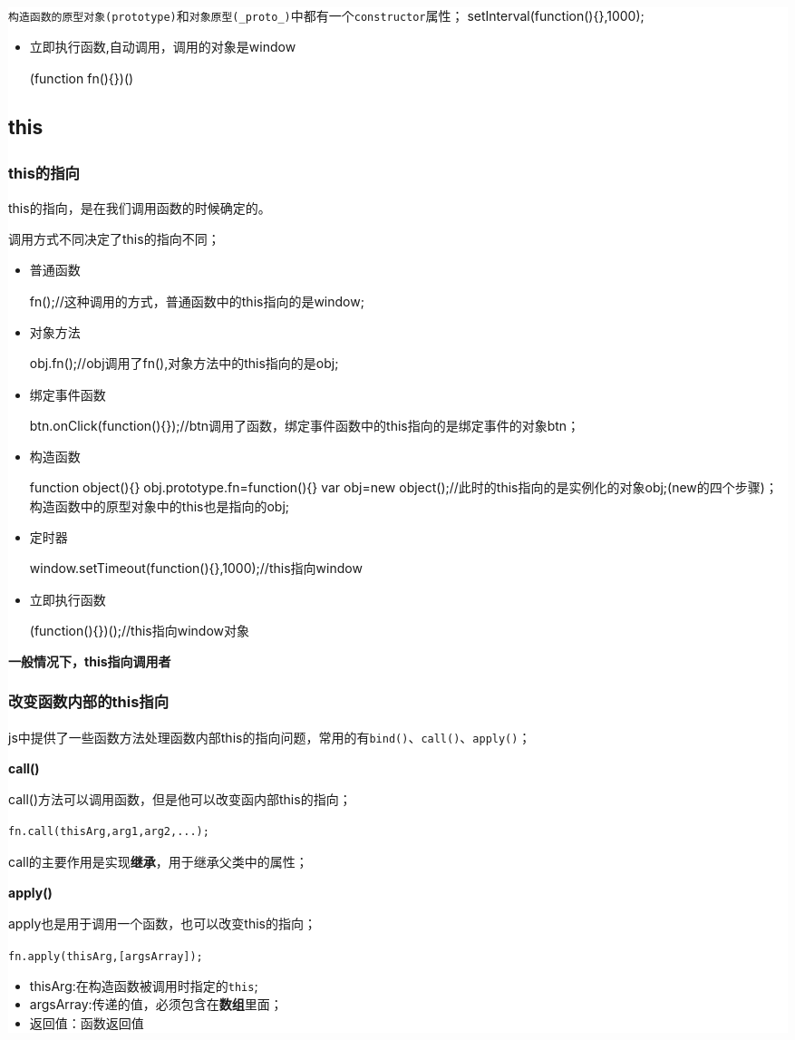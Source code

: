 ```构造函数的原型对象(prototype)```和```对象原型(_proto_)```中都有一个```constructor```属性；
    setInterval(function(){},1000);

 - 立即执行函数,自动调用，调用的对象是window

    (function fn(){})()

## this

### this的指向

this的指向，是在我们调用函数的时候确定的。

调用方式不同决定了this的指向不同；

 - 普通函数

    fn();//这种调用的方式，普通函数中的this指向的是window;

 - 对象方法

    obj.fn();//obj调用了fn(),对象方法中的this指向的是obj;

 - 绑定事件函数

    btn.onClick(function(){});//btn调用了函数，绑定事件函数中的this指向的是绑定事件的对象btn；

 - 构造函数

    function object(){}
    obj.prototype.fn=function(){}
    var obj=new object();//此时的this指向的是实例化的对象obj;(new的四个步骤)；构造函数中的原型对象中的this也是指向的obj;

 - 定时器

    window.setTimeout(function(){},1000);//this指向window

 - 立即执行函数

    (function(){})();//this指向window对象

**一般情况下，this指向调用者**

### 改变函数内部的this指向

js中提供了一些函数方法处理函数内部this的指向问题，常用的有`bind()`、`call()`、`apply()`；

**call()**

call()方法可以调用函数，但是他可以改变函内部this的指向；

    fn.call(thisArg,arg1,arg2,...);

call的主要作用是实现**继承**，用于继承父类中的属性；

**apply()**

apply也是用于调用一个函数，也可以改变this的指向；

    fn.apply(thisArg,[argsArray]);

 - thisArg:在构造函数被调用时指定的`this`;
 - argsArray:传递的值，必须包含在**数组**里面；
 - 返回值：函数返回值
```
